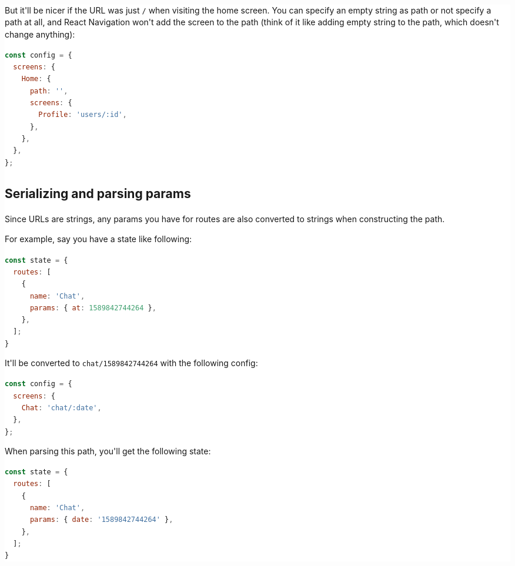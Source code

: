 But it'll be nicer if the URL was just `/` when visiting the home screen. You can specify an empty string as path or not specify a path at all, and React Navigation won't add the screen to the path (think of it like adding empty string to the path, which doesn't change anything):

```js
const config = {
  screens: {
    Home: {
      path: '',
      screens: {
        Profile: 'users/:id',
      },
    },
  },
};
```

## Serializing and parsing params

Since URLs are strings, any params you have for routes are also converted to strings when constructing the path.

For example, say you have a state like following:

```js
const state = {
  routes: [
    {
      name: 'Chat',
      params: { at: 1589842744264 },
    },
  ];
}
```

It'll be converted to `chat/1589842744264` with the following config:

```js
const config = {
  screens: {
    Chat: 'chat/:date',
  },
};
```

When parsing this path, you'll get the following state:

```js
const state = {
  routes: [
    {
      name: 'Chat',
      params: { date: '1589842744264' },
    },
  ];
}
```
